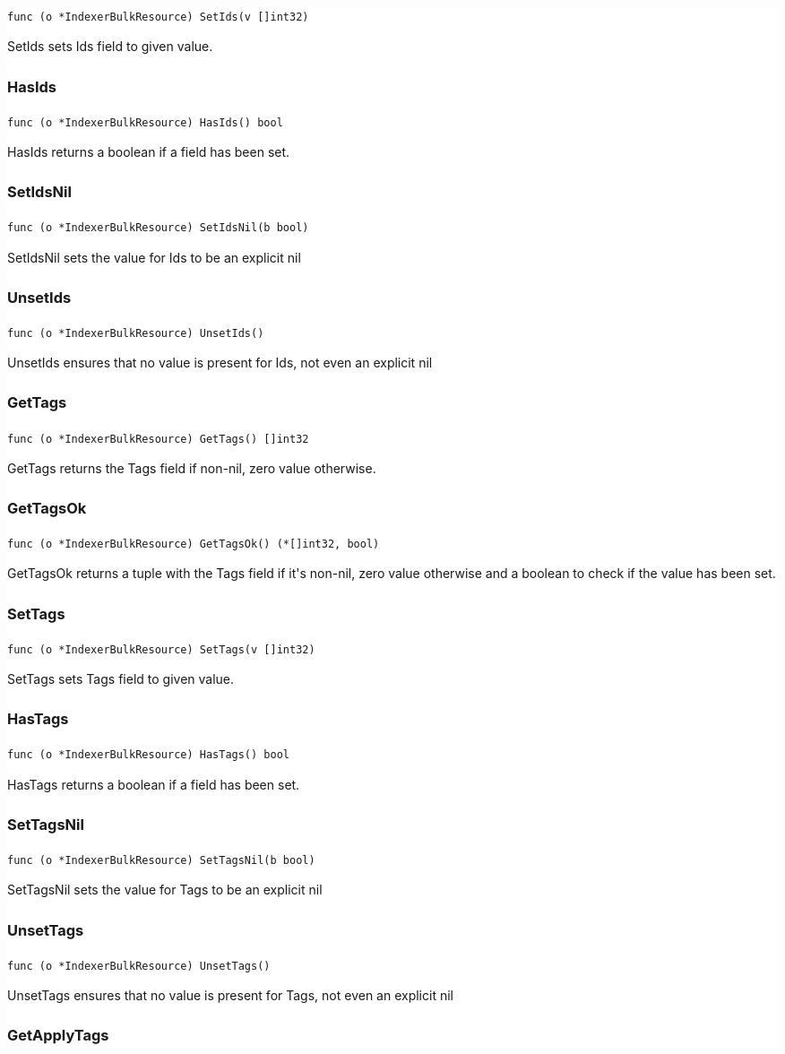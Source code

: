 `func (o *IndexerBulkResource) SetIds(v []int32)`

SetIds sets Ids field to given value.

### HasIds

`func (o *IndexerBulkResource) HasIds() bool`

HasIds returns a boolean if a field has been set.

### SetIdsNil

`func (o *IndexerBulkResource) SetIdsNil(b bool)`

 SetIdsNil sets the value for Ids to be an explicit nil

### UnsetIds
`func (o *IndexerBulkResource) UnsetIds()`

UnsetIds ensures that no value is present for Ids, not even an explicit nil
### GetTags

`func (o *IndexerBulkResource) GetTags() []int32`

GetTags returns the Tags field if non-nil, zero value otherwise.

### GetTagsOk

`func (o *IndexerBulkResource) GetTagsOk() (*[]int32, bool)`

GetTagsOk returns a tuple with the Tags field if it's non-nil, zero value otherwise
and a boolean to check if the value has been set.

### SetTags

`func (o *IndexerBulkResource) SetTags(v []int32)`

SetTags sets Tags field to given value.

### HasTags

`func (o *IndexerBulkResource) HasTags() bool`

HasTags returns a boolean if a field has been set.

### SetTagsNil

`func (o *IndexerBulkResource) SetTagsNil(b bool)`

 SetTagsNil sets the value for Tags to be an explicit nil

### UnsetTags
`func (o *IndexerBulkResource) UnsetTags()`

UnsetTags ensures that no value is present for Tags, not even an explicit nil
### GetApplyTags
